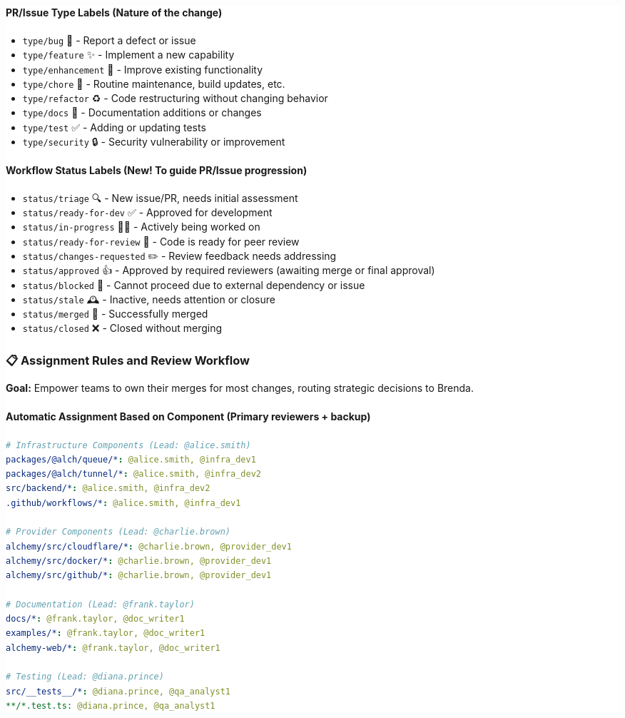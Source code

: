 #### **PR/Issue Type Labels (Nature of the change)**
- `type/bug` 🐞 - Report a defect or issue
- `type/feature` ✨ - Implement a new capability
- `type/enhancement` 🚀 - Improve existing functionality
- `type/chore` 🧹 - Routine maintenance, build updates, etc.
- `type/refactor` ♻️ - Code restructuring without changing behavior
- `type/docs` 📖 - Documentation additions or changes
- `type/test` ✅ - Adding or updating tests
- `type/security` 🔒 - Security vulnerability or improvement

#### **Workflow Status Labels (New! To guide PR/Issue progression)**
- `status/triage` 🔍 - New issue/PR, needs initial assessment
- `status/ready-for-dev` ✅ - Approved for development
- `status/in-progress` 👨‍💻 - Actively being worked on
- `status/ready-for-review` 👀 - Code is ready for peer review
- `status/changes-requested` ✏️ - Review feedback needs addressing
- `status/approved` 👍 - Approved by required reviewers (awaiting merge or final approval)
- `status/blocked` 🛑 - Cannot proceed due to external dependency or issue
- `status/stale` 🕰️ - Inactive, needs attention or closure
- `status/merged` 🚀 - Successfully merged
- `status/closed` ❌ - Closed without merging

### 📋 Assignment Rules and Review Workflow

**Goal:** Empower teams to own their merges for most changes, routing strategic decisions to Brenda.

#### **Automatic Assignment Based on Component (Primary reviewers + backup)**
```yaml
# Infrastructure Components (Lead: @alice.smith)
packages/@alch/queue/*: @alice.smith, @infra_dev1
packages/@alch/tunnel/*: @alice.smith, @infra_dev2
src/backend/*: @alice.smith, @infra_dev2
.github/workflows/*: @alice.smith, @infra_dev1

# Provider Components (Lead: @charlie.brown)
alchemy/src/cloudflare/*: @charlie.brown, @provider_dev1
alchemy/src/docker/*: @charlie.brown, @provider_dev1
alchemy/src/github/*: @charlie.brown, @provider_dev1

# Documentation (Lead: @frank.taylor)
docs/*: @frank.taylor, @doc_writer1
examples/*: @frank.taylor, @doc_writer1
alchemy-web/*: @frank.taylor, @doc_writer1

# Testing (Lead: @diana.prince)
src/__tests__/*: @diana.prince, @qa_analyst1
**/*.test.ts: @diana.prince, @qa_analyst1
```

